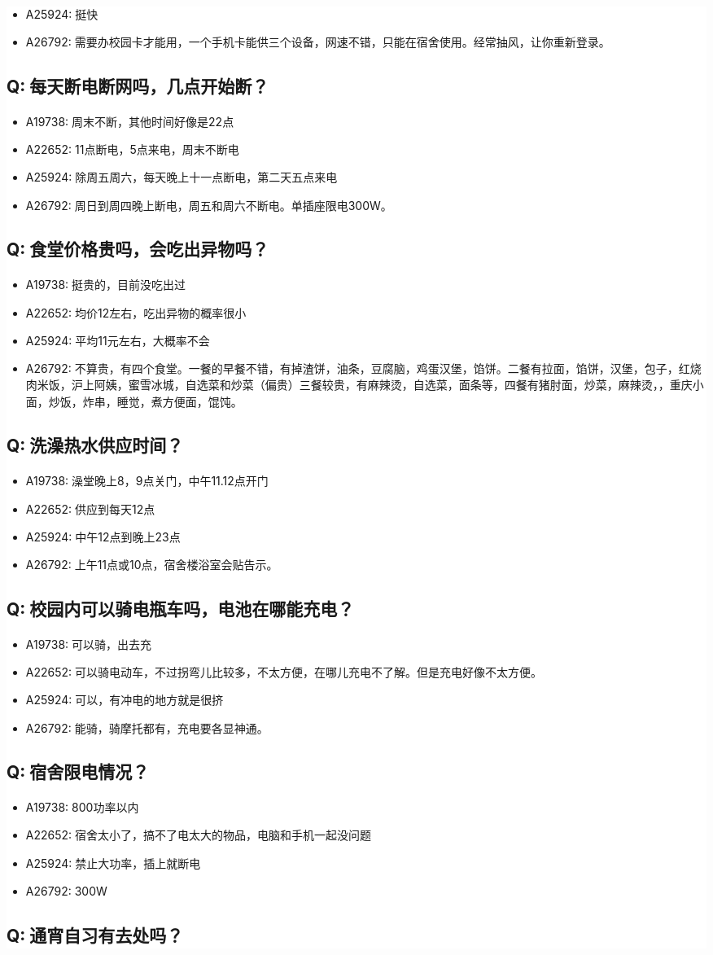 - A25924: 挺快

- A26792: 需要办校园卡才能用，一个手机卡能供三个设备，网速不错，只能在宿舍使用。经常抽风，让你重新登录。

## Q: 每天断电断网吗，几点开始断？

- A19738: 周末不断，其他时间好像是22点

- A22652: 11点断电，5点来电，周末不断电

- A25924: 除周五周六，每天晚上十一点断电，第二天五点来电

- A26792: 周日到周四晚上断电，周五和周六不断电。单插座限电300W。

## Q: 食堂价格贵吗，会吃出异物吗？

- A19738: 挺贵的，目前没吃出过

- A22652: 均价12左右，吃出异物的概率很小

- A25924: 平均11元左右，大概率不会

- A26792: 不算贵，有四个食堂。一餐的早餐不错，有掉渣饼，油条，豆腐脑，鸡蛋汉堡，馅饼。二餐有拉面，馅饼，汉堡，包子，红烧肉米饭，沪上阿姨，蜜雪冰城，自选菜和炒菜（偏贵）三餐较贵，有麻辣烫，自选菜，面条等，四餐有猪肘面，炒菜，麻辣烫，，重庆小面，炒饭，炸串，睡觉，煮方便面，馄饨。

## Q: 洗澡热水供应时间？

- A19738: 澡堂晚上8，9点关门，中午11.12点开门

- A22652: 供应到每天12点

- A25924: 中午12点到晚上23点

- A26792: 上午11点或10点，宿舍楼浴室会贴告示。

## Q: 校园内可以骑电瓶车吗，电池在哪能充电？

- A19738: 可以骑，出去充

- A22652: 可以骑电动车，不过拐弯儿比较多，不太方便，在哪儿充电不了解。但是充电好像不太方便。

- A25924: 可以，有冲电的地方就是很挤

- A26792: 能骑，骑摩托都有，充电要各显神通。

## Q: 宿舍限电情况？

- A19738: 800功率以内

- A22652: 宿舍太小了，搞不了电太大的物品，电脑和手机一起没问题

- A25924: 禁止大功率，插上就断电

- A26792: 300W

## Q: 通宵自习有去处吗？
